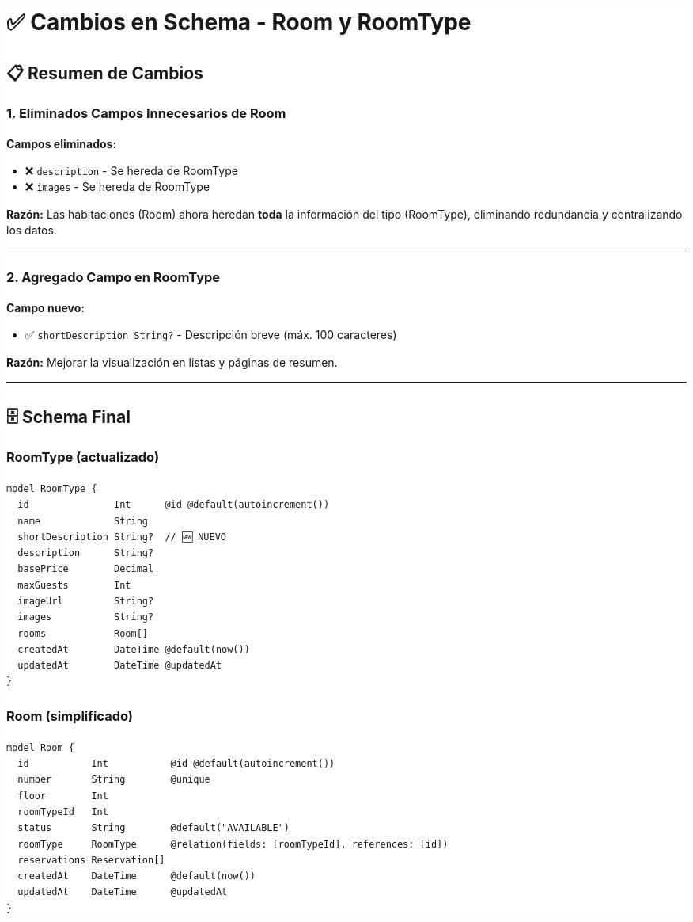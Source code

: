 # ✅ Cambios en Schema - Room y RoomType

## 📋 Resumen de Cambios

### **1. Eliminados Campos Innecesarios de Room**

**Campos eliminados:**
- ❌ `description` - Se hereda de RoomType
- ❌ `images` - Se hereda de RoomType

**Razón:** Las habitaciones (Room) ahora heredan **toda** la información del tipo (RoomType), eliminando redundancia y centralizando los datos.

---

### **2. Agregado Campo en RoomType**

**Campo nuevo:**
- ✅ `shortDescription String?` - Descripción breve (máx. 100 caracteres)

**Razón:** Mejorar la visualización en listas y páginas de resumen.

---

## 🗄️ Schema Final

### **RoomType (actualizado)**
```prisma
model RoomType {
  id               Int      @id @default(autoincrement())
  name             String
  shortDescription String?  // 🆕 NUEVO
  description      String?
  basePrice        Decimal
  maxGuests        Int
  imageUrl         String?
  images           String?
  rooms            Room[]
  createdAt        DateTime @default(now())
  updatedAt        DateTime @updatedAt
}
```

### **Room (simplificado)**
```prisma
model Room {
  id           Int           @id @default(autoincrement())
  number       String        @unique
  floor        Int
  roomTypeId   Int
  status       String        @default("AVAILABLE")
  roomType     RoomType      @relation(fields: [roomTypeId], references: [id])
  reservations Reservation[]
  createdAt    DateTime      @default(now())
  updatedAt    DateTime      @updatedAt
}
```

